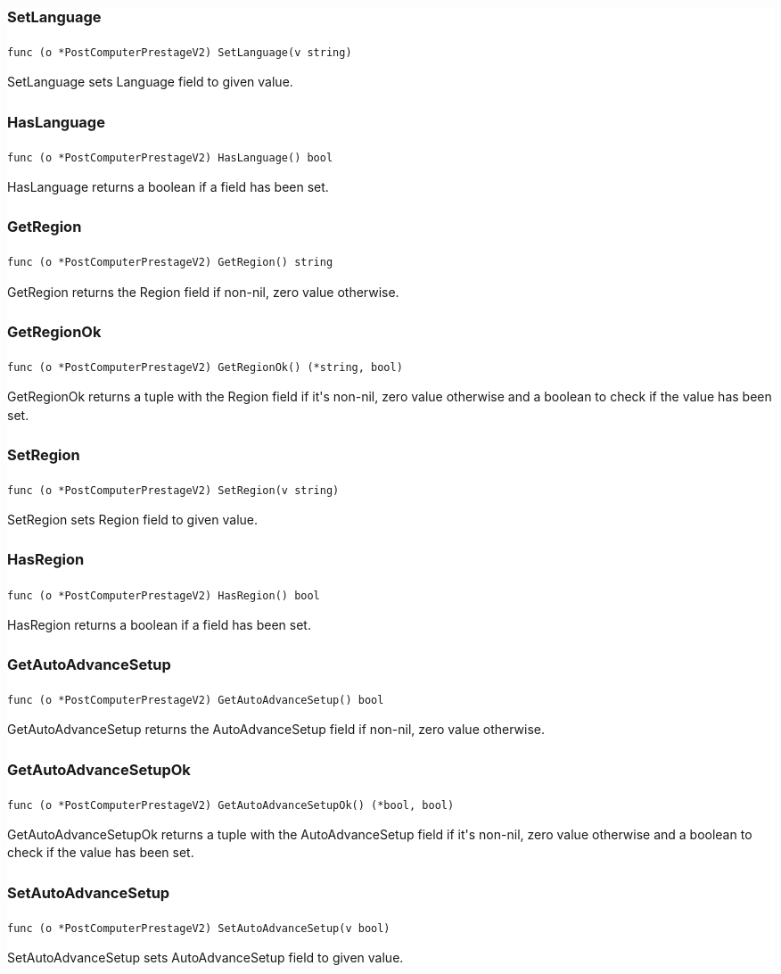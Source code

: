 ### SetLanguage

`func (o *PostComputerPrestageV2) SetLanguage(v string)`

SetLanguage sets Language field to given value.

### HasLanguage

`func (o *PostComputerPrestageV2) HasLanguage() bool`

HasLanguage returns a boolean if a field has been set.

### GetRegion

`func (o *PostComputerPrestageV2) GetRegion() string`

GetRegion returns the Region field if non-nil, zero value otherwise.

### GetRegionOk

`func (o *PostComputerPrestageV2) GetRegionOk() (*string, bool)`

GetRegionOk returns a tuple with the Region field if it's non-nil, zero value otherwise
and a boolean to check if the value has been set.

### SetRegion

`func (o *PostComputerPrestageV2) SetRegion(v string)`

SetRegion sets Region field to given value.

### HasRegion

`func (o *PostComputerPrestageV2) HasRegion() bool`

HasRegion returns a boolean if a field has been set.

### GetAutoAdvanceSetup

`func (o *PostComputerPrestageV2) GetAutoAdvanceSetup() bool`

GetAutoAdvanceSetup returns the AutoAdvanceSetup field if non-nil, zero value otherwise.

### GetAutoAdvanceSetupOk

`func (o *PostComputerPrestageV2) GetAutoAdvanceSetupOk() (*bool, bool)`

GetAutoAdvanceSetupOk returns a tuple with the AutoAdvanceSetup field if it's non-nil, zero value otherwise
and a boolean to check if the value has been set.

### SetAutoAdvanceSetup

`func (o *PostComputerPrestageV2) SetAutoAdvanceSetup(v bool)`

SetAutoAdvanceSetup sets AutoAdvanceSetup field to given value.
